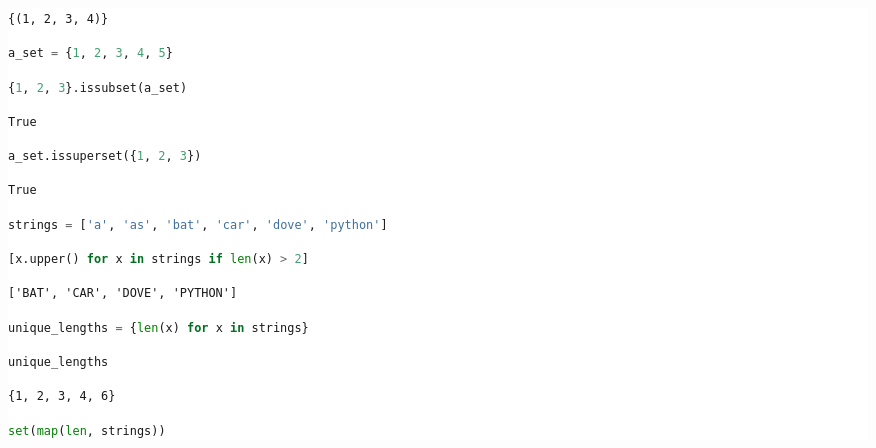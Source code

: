 


    {(1, 2, 3, 4)}




```python
a_set = {1, 2, 3, 4, 5}
```


```python
{1, 2, 3}.issubset(a_set)
```




    True




```python
a_set.issuperset({1, 2, 3})
```




    True




```python
strings = ['a', 'as', 'bat', 'car', 'dove', 'python']
```


```python
[x.upper() for x in strings if len(x) > 2]
```




    ['BAT', 'CAR', 'DOVE', 'PYTHON']




```python
unique_lengths = {len(x) for x in strings}
```


```python
unique_lengths
```




    {1, 2, 3, 4, 6}




```python
set(map(len, strings))
```
